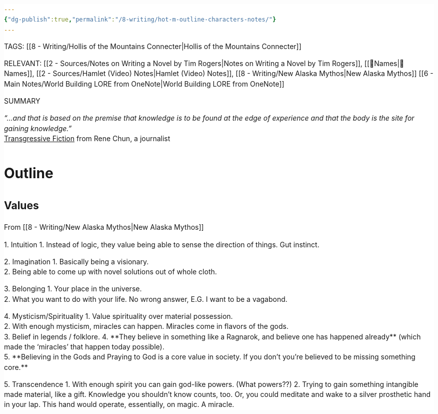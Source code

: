 ```yaml
---
{"dg-publish":true,"permalink":"/8-writing/hot-m-outline-characters-notes/"}
---
```


TAGS: [[8 - Writing/Hollis of the Mountains Connecter\|Hollis of the Mountains Connecter]]

RELEVANT:
[[2 - Sources/Notes on Writing a Novel by Tim Rogers\|Notes on Writing a Novel by Tim Rogers]],
[[👧Names\|👧Names]],
[[2 - Sources/Hamlet (Video) Notes\|Hamlet (Video) Notes]], 
[[8 - Writing/New Alaska Mythos\|New Alaska Mythos]]
[[6 - Main Notes/World Building LORE from OneNote\|World Building LORE from OneNote]]


SUMMARY


```table-of-contents
```


*“...and that is based on the premise that knowledge is to be found at the edge of experience and that the body is the site for gaining knowledge.”*  
	 [Transgressive Fiction](https://en.wikipedia.org/wiki/Transgressive_fiction) from Rene Chun, a journalist


# Outline
## Values
From [[8 - Writing/New Alaska Mythos\|New Alaska Mythos]]

1\. Intuition
    1\. Instead of logic, they value being able to sense the direction of things. Gut instinct. 

2\. Imagination 
    1\. Basically being a visionary.  
    2\. Being able to come up with novel solutions out of whole cloth.

3\. Belonging
    1\. Your place in the universe.  
    2\. What you want to do with your life. No wrong answer, E.G. I want to be a vagabond.

4\. Mysticism/Spirituality
    1\. Value spirituality over material possession.   
    2\. With enough mysticism, miracles can happen. Miracles come in flavors of the gods.  
    3\. Belief in legends / folklore. 
    4\. \*\*They believe in something like a Ragnarok, and believe one has happened already\*\* (which made the ‘miracles’ that happen today possible).  
    5\. \*\*Believing in the Gods and Praying to God is a core value in society. If you don’t you’re believed to be missing something core.\*\* 

5\. Transcendence 
    1\. With enough spirit you can gain god-like powers. (What powers??)
    2\. Trying to gain something intangible made material, like a gift. Knowledge you shouldn’t know counts, too.  Or, you could meditate and wake to a silver prosthetic hand in your lap. This hand would operate, essentially, on magic. A miracle. 
